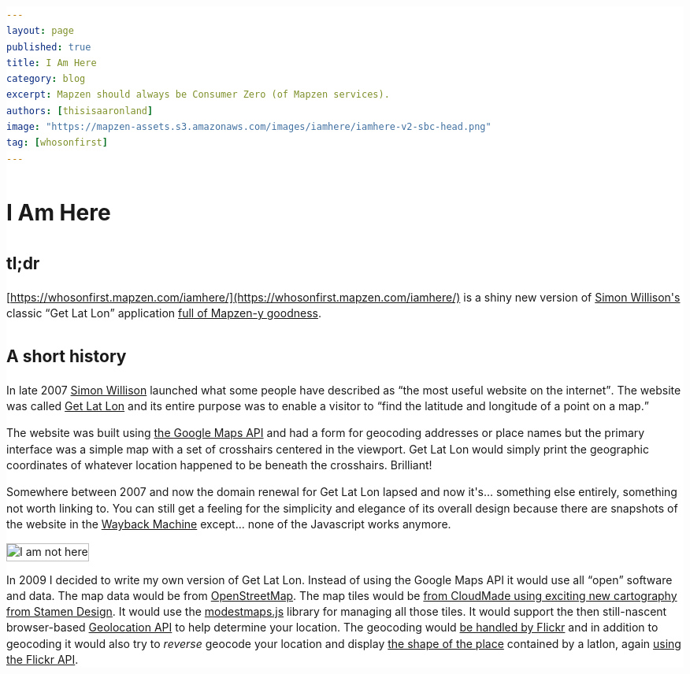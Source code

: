 ```yaml
---
layout: page
published: true
title: I Am Here
category: blog
excerpt: Mapzen should always be Consumer Zero (of Mapzen services).
authors: [thisisaaronland]
image: "https://mapzen-assets.s3.amazonaws.com/images/iamhere/iamhere-v2-sbc-head.png"
tag: [whosonfirst]
---
```


# I Am Here

## tl;dr

[https://whosonfirst.mapzen.com/iamhere/](https://whosonfirst.mapzen.com/iamhere/) is a shiny new version of [Simon Willison's](http://blog.simonwillison.net/) classic <q>Get Lat Lon</q> application [full of Mapzen-y goodness](https://github.com/whosonfirst/whosonfirst-www-iamhere).

## A short history

In late 2007 [Simon Willison](http://blog.simonwillison.net/) launched what some people have described as <q>the most useful website on the internet</q>. The website was called [Get Lat Lon](https://web.archive.org/web/20071013001113/http://getlatlon.com/) and its entire purpose was to enable a visitor to <q>find the latitude and longitude of a point on a map</a>. 

The website was built using [the Google Maps API](https://developers.google.com/maps/) and had a form for geocoding addresses or place names but the primary interface was a simple map with a set of crosshairs centered in the viewport. Get Lat Lon would simply print the geographic coordinates of whatever location happened to be beneath the crosshairs. Brilliant!

Somewhere between 2007 and now the domain renewal for Get Lat Lon lapsed and now it's... something else entirely, something not worth linking to. You can still get a feeling for the simplicity and elegance of its overall design because there are snapshots of the website in the [Wayback Machine](https://web.archive.org/) except... none of the Javascript works anymore.

<img src="https://mapzen-assets.s3.amazonaws.com/images/iamhere/getlatlon-empty.png" style="border: 1px solid silver !important" alt="I am not here">

In 2009 I decided to write my own version of Get Lat Lon. Instead of using the Google Maps API it would use all <q>open</q> software and data. The map data would be from [OpenStreetMap](http://www.openstreetmap.org/). The map tiles would be [from CloudMade using exciting new cartography from Stamen Design](http://mike.teczno.com/notes/cloudmade-styles.html). It would use the [modestmaps.js](https://github.com/stamen/modestmaps-js) library for managing all those tiles. It would support the then still-nascent browser-based [Geolocation API](http://www.w3.org/TR/geolocation-API/) to help determine your location. The geocoding would [be handled by Flickr](https://www.flickr.com/services/api/flickr.places.find.html) and in addition to geocoding it would also try to _reverse_ geocode your location and display [the shape of the place](http://code.flickr.net/2008/10/30/the-shape-of-alpha/) contained by a latlon, again [using the Flickr API](https://www.flickr.com/services/api/flickr.places.findByLatLon.html).
